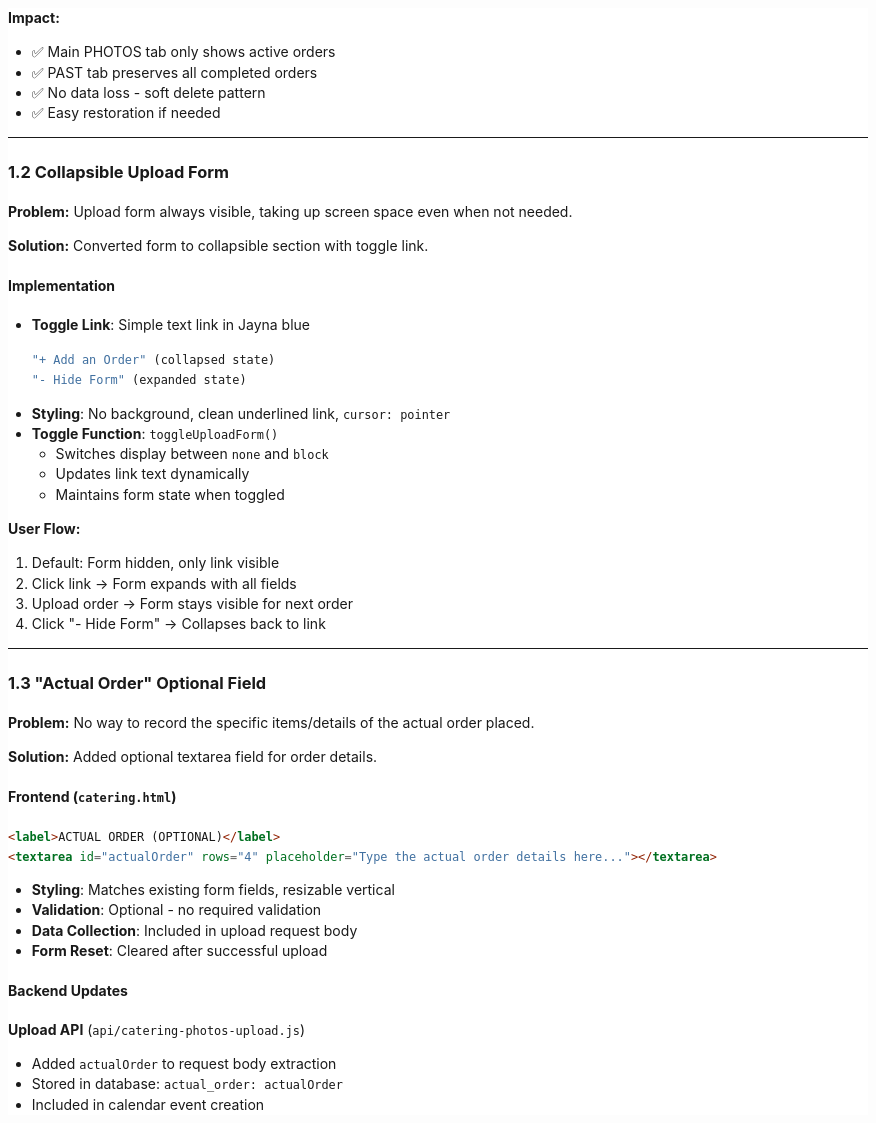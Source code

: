 **Impact:**
- ✅ Main PHOTOS tab only shows active orders
- ✅ PAST tab preserves all completed orders
- ✅ No data loss - soft delete pattern
- ✅ Easy restoration if needed

---

### 1.2 Collapsible Upload Form

**Problem:** Upload form always visible, taking up screen space even when not needed.

**Solution:** Converted form to collapsible section with toggle link.

#### Implementation
- **Toggle Link**: Simple text link in Jayna blue
  ```javascript
  "+ Add an Order" (collapsed state)
  "- Hide Form" (expanded state)
  ```
- **Styling**: No background, clean underlined link, `cursor: pointer`
- **Toggle Function**: `toggleUploadForm()`
  - Switches display between `none` and `block`
  - Updates link text dynamically
  - Maintains form state when toggled

**User Flow:**
1. Default: Form hidden, only link visible
2. Click link → Form expands with all fields
3. Upload order → Form stays visible for next order
4. Click "- Hide Form" → Collapses back to link

---

### 1.3 "Actual Order" Optional Field

**Problem:** No way to record the specific items/details of the actual order placed.

**Solution:** Added optional textarea field for order details.

#### Frontend (`catering.html`)
```html
<label>ACTUAL ORDER (OPTIONAL)</label>
<textarea id="actualOrder" rows="4" placeholder="Type the actual order details here..."></textarea>
```

- **Styling**: Matches existing form fields, resizable vertical
- **Validation**: Optional - no required validation
- **Data Collection**: Included in upload request body
- **Form Reset**: Cleared after successful upload

#### Backend Updates

**Upload API** (`api/catering-photos-upload.js`)
- Added `actualOrder` to request body extraction
- Stored in database: `actual_order: actualOrder`
- Included in calendar event creation
